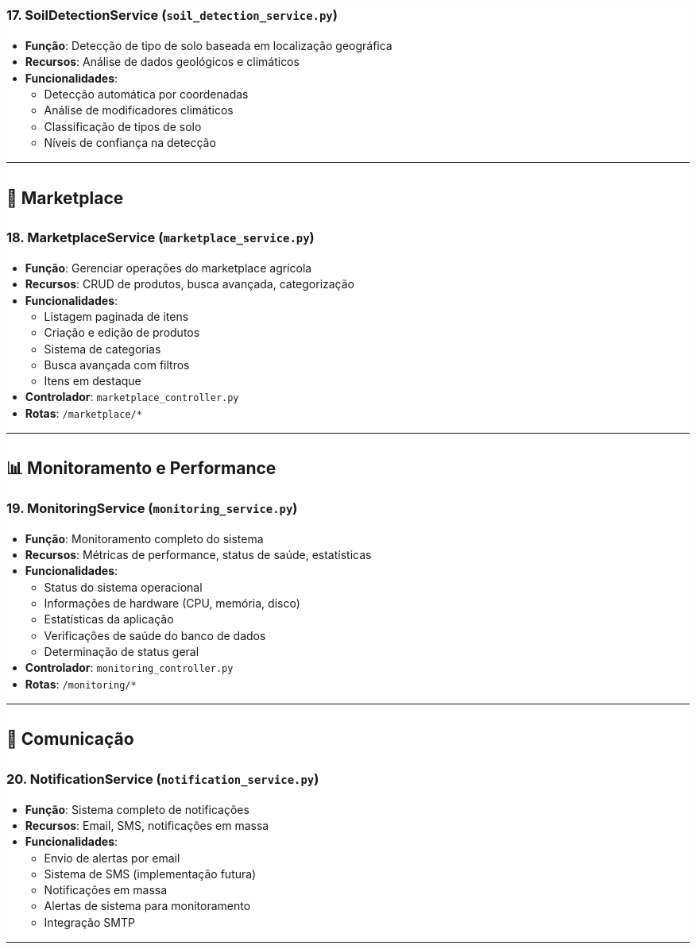 ### 17. **SoilDetectionService** (`soil_detection_service.py`)
- **Função**: Detecção de tipo de solo baseada em localização geográfica
- **Recursos**: Análise de dados geológicos e climáticos
- **Funcionalidades**:
  - Detecção automática por coordenadas
  - Análise de modificadores climáticos
  - Classificação de tipos de solo
  - Níveis de confiança na detecção

---

## 🛒 **Marketplace**

### 18. **MarketplaceService** (`marketplace_service.py`)
- **Função**: Gerenciar operações do marketplace agrícola
- **Recursos**: CRUD de produtos, busca avançada, categorização
- **Funcionalidades**:
  - Listagem paginada de itens
  - Criação e edição de produtos
  - Sistema de categorias
  - Busca avançada com filtros
  - Itens em destaque
- **Controlador**: `marketplace_controller.py`
- **Rotas**: `/marketplace/*`

---

## 📊 **Monitoramento e Performance**

### 19. **MonitoringService** (`monitoring_service.py`)
- **Função**: Monitoramento completo do sistema
- **Recursos**: Métricas de performance, status de saúde, estatísticas
- **Funcionalidades**:
  - Status do sistema operacional
  - Informações de hardware (CPU, memória, disco)
  - Estatísticas da aplicação
  - Verificações de saúde do banco de dados
  - Determinação de status geral
- **Controlador**: `monitoring_controller.py`
- **Rotas**: `/monitoring/*`

---

## 📢 **Comunicação**

### 20. **NotificationService** (`notification_service.py`)
- **Função**: Sistema completo de notificações
- **Recursos**: Email, SMS, notificações em massa
- **Funcionalidades**:
  - Envio de alertas por email
  - Sistema de SMS (implementação futura)
  - Notificações em massa
  - Alertas de sistema para monitoramento
  - Integração SMTP

---